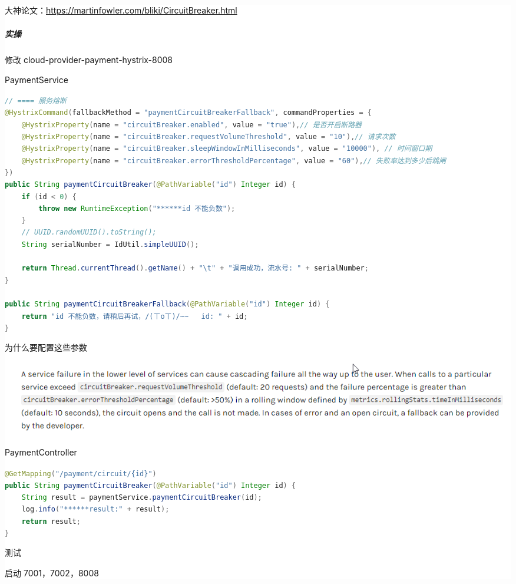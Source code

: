 大神论文：https://martinfowler.com/bliki/CircuitBreaker.html

##### 实操

修改 cloud-provider-payment-hystrix-8008

PaymentService

```java
// ==== 服务熔断
@HystrixCommand(fallbackMethod = "paymentCircuitBreakerFallback", commandProperties = {
    @HystrixProperty(name = "circuitBreaker.enabled", value = "true"),// 是否开启断路器
    @HystrixProperty(name = "circuitBreaker.requestVolumeThreshold", value = "10"),// 请求次数
    @HystrixProperty(name = "circuitBreaker.sleepWindowInMilliseconds", value = "10000"), // 时间窗口期
    @HystrixProperty(name = "circuitBreaker.errorThresholdPercentage", value = "60"),// 失败率达到多少后跳闸
})
public String paymentCircuitBreaker(@PathVariable("id") Integer id) {
    if (id < 0) {
        throw new RuntimeException("******id 不能负数");
    }
    // UUID.randomUUID().toString();
    String serialNumber = IdUtil.simpleUUID();

    return Thread.currentThread().getName() + "\t" + "调用成功，流水号: " + serialNumber;
}

public String paymentCircuitBreakerFallback(@PathVariable("id") Integer id) {
    return "id 不能负数，请稍后再试，/(ㄒoㄒ)/~~   id: " + id;
}
```

为什么要配置这些参数

![image-20200527085318065](SpringCloud学习笔记_v2.assets/image-20200527085318065.png)

PaymentController

```java
@GetMapping("/payment/circuit/{id}")
public String paymentCircuitBreaker(@PathVariable("id") Integer id) {
    String result = paymentService.paymentCircuitBreaker(id);
    log.info("******result:" + result);
    return result;
}
```

测试

启动 7001，7002，8008
